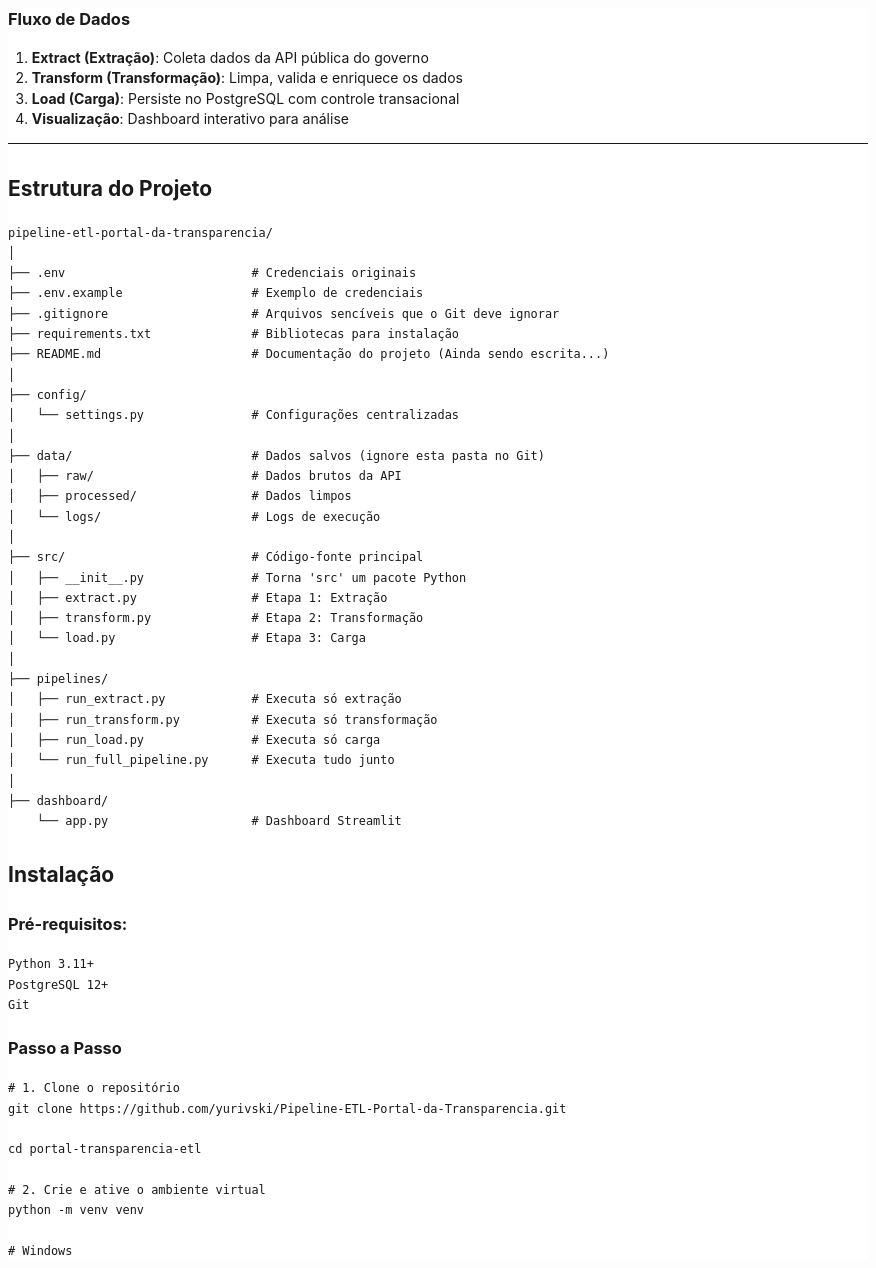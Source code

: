 
### Fluxo de Dados

1. **Extract (Extração)**: Coleta dados da API pública do governo
2. **Transform (Transformação)**: Limpa, valida e enriquece os dados
3. **Load (Carga)**: Persiste no PostgreSQL com controle transacional
4. **Visualização**: Dashboard interativo para análise

---

## Estrutura do Projeto
```
pipeline-etl-portal-da-transparencia/
│
├── .env                          # Credenciais originais
├── .env.example                  # Exemplo de credenciais
├── .gitignore                    # Arquivos sencíveis que o Git deve ignorar
├── requirements.txt              # Bibliotecas para instalação
├── README.md                     # Documentação do projeto (Ainda sendo escrita...)
│
├── config/
│   └── settings.py               # Configurações centralizadas
│
├── data/                         # Dados salvos (ignore esta pasta no Git)
│   ├── raw/                      # Dados brutos da API
│   ├── processed/                # Dados limpos
│   └── logs/                     # Logs de execução
│
├── src/                          # Código-fonte principal
│   ├── __init__.py               # Torna 'src' um pacote Python
│   ├── extract.py                # Etapa 1: Extração
│   ├── transform.py              # Etapa 2: Transformação
│   └── load.py                   # Etapa 3: Carga
│
├── pipelines/
│   ├── run_extract.py            # Executa só extração
│   ├── run_transform.py          # Executa só transformação
│   ├── run_load.py               # Executa só carga
│   └── run_full_pipeline.py      # Executa tudo junto
│
├── dashboard/
    └── app.py                    # Dashboard Streamlit
```

## Instalação 

### Pré-requisitos:
```
Python 3.11+
PostgreSQL 12+
Git
```
### Passo a Passo
```
# 1. Clone o repositório
git clone https://github.com/yurivski/Pipeline-ETL-Portal-da-Transparencia.git

cd portal-transparencia-etl

# 2. Crie e ative o ambiente virtual
python -m venv venv

# Windows
```
